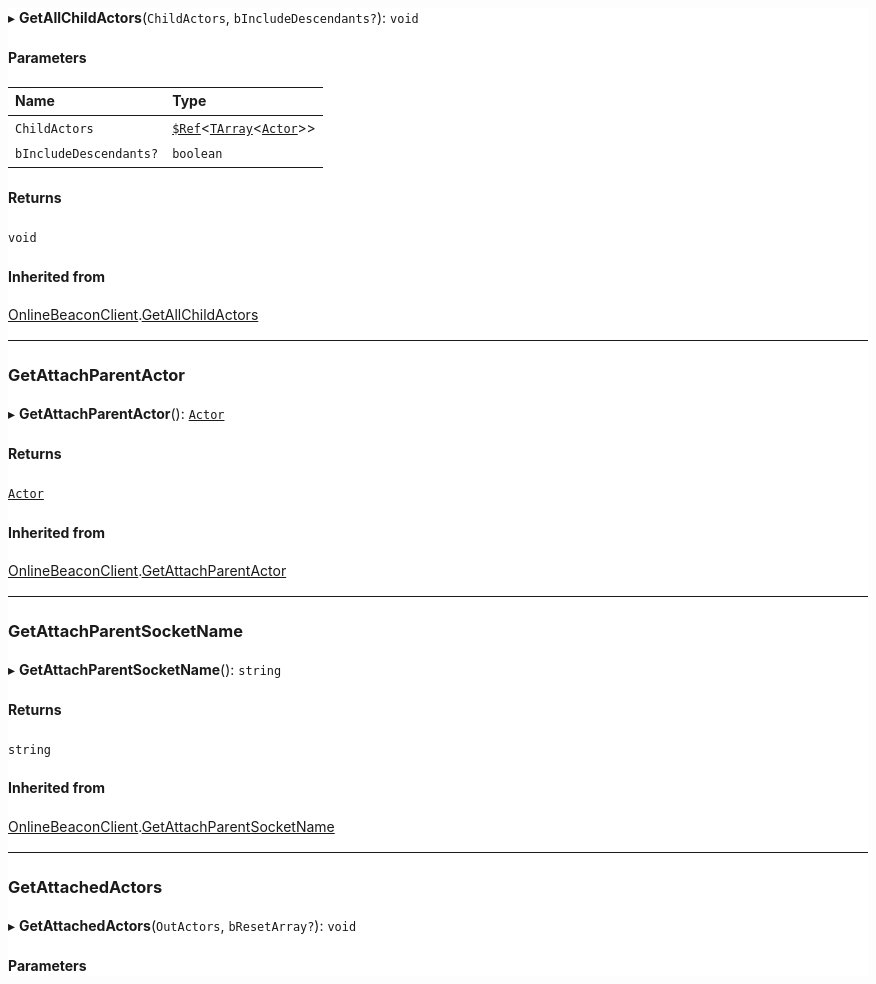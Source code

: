 ▸ **GetAllChildActors**(`ChildActors`, `bIncludeDescendants?`): `void`

#### Parameters

| Name | Type |
| :------ | :------ |
| `ChildActors` | [`$Ref`](../interfaces/puerts._Ref.md)<[`TArray`](../interfaces/ue_puerts.TArray.md)<[`Actor`](ue_ue.Actor.md)\>\> |
| `bIncludeDescendants?` | `boolean` |

#### Returns

`void`

#### Inherited from

[OnlineBeaconClient](ue_ue.OnlineBeaconClient.md).[GetAllChildActors](ue_ue.OnlineBeaconClient.md#getallchildactors)

___

### GetAttachParentActor

▸ **GetAttachParentActor**(): [`Actor`](ue_ue.Actor.md)

#### Returns

[`Actor`](ue_ue.Actor.md)

#### Inherited from

[OnlineBeaconClient](ue_ue.OnlineBeaconClient.md).[GetAttachParentActor](ue_ue.OnlineBeaconClient.md#getattachparentactor)

___

### GetAttachParentSocketName

▸ **GetAttachParentSocketName**(): `string`

#### Returns

`string`

#### Inherited from

[OnlineBeaconClient](ue_ue.OnlineBeaconClient.md).[GetAttachParentSocketName](ue_ue.OnlineBeaconClient.md#getattachparentsocketname)

___

### GetAttachedActors

▸ **GetAttachedActors**(`OutActors`, `bResetArray?`): `void`

#### Parameters
